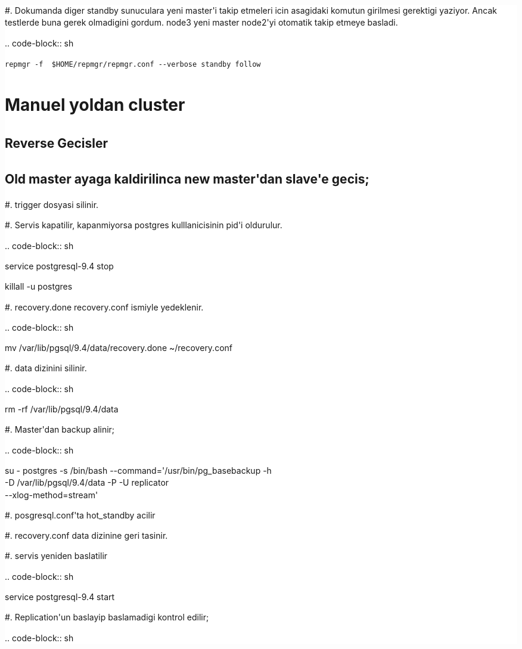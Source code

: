 #. Dokumanda diger standby sunuculara yeni master'i takip etmeleri icin
   asagidaki komutun girilmesi gerektigi yaziyor. Ancak testlerde buna gerek
   olmadigini gordum. node3 yeni master node2'yi otomatik takip etmeye
   basladi.

.. code-block:: sh

    repmgr -f  $HOME/repmgr/repmgr.conf --verbose standby follow


Manuel yoldan cluster
=====================

Reverse Gecisler
-----------------

Old master ayaga kaldirilinca new master'dan slave'e gecis;
-----------------------------------------------------------

#. trigger dosyasi silinir.

#. Servis kapatilir, kapanmiyorsa postgres kulllanicisinin pid'i oldurulur.

.. code-block:: sh

   service postgresql-9.4 stop

   killall -u postgres

#. recovery.done recovery.conf ismiyle yedeklenir.

.. code-block:: sh

   mv /var/lib/pgsql/9.4/data/recovery.done ~/recovery.conf

#. data dizinini silinir.

.. code-block:: sh

   rm -rf /var/lib/pgsql/9.4/data

#. Master'dan backup alinir;

.. code-block:: sh

   su - postgres -s /bin/bash --command='/usr/bin/pg_basebackup -h \
   <Master IP> -D /var/lib/pgsql/9.4/data -P -U replicator \
   --xlog-method=stream'

#. posgresql.conf'ta hot_standby acilir

#. recovery.conf data dizinine geri tasinir.

#. servis yeniden baslatilir

.. code-block:: sh

   service postgresql-9.4 start

#. Replication'un baslayip baslamadigi kontrol edilir;

.. code-block:: sh
